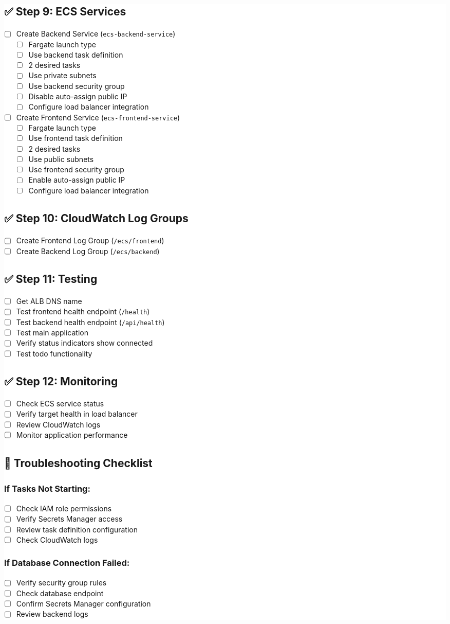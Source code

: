 ## ✅ Step 9: ECS Services
- [ ] Create Backend Service (`ecs-backend-service`)
  - [ ] Fargate launch type
  - [ ] Use backend task definition
  - [ ] 2 desired tasks
  - [ ] Use private subnets
  - [ ] Use backend security group
  - [ ] Disable auto-assign public IP
  - [ ] Configure load balancer integration
- [ ] Create Frontend Service (`ecs-frontend-service`)
  - [ ] Fargate launch type
  - [ ] Use frontend task definition
  - [ ] 2 desired tasks
  - [ ] Use public subnets
  - [ ] Use frontend security group
  - [ ] Enable auto-assign public IP
  - [ ] Configure load balancer integration

## ✅ Step 10: CloudWatch Log Groups
- [ ] Create Frontend Log Group (`/ecs/frontend`)
- [ ] Create Backend Log Group (`/ecs/backend`)

## ✅ Step 11: Testing
- [ ] Get ALB DNS name
- [ ] Test frontend health endpoint (`/health`)
- [ ] Test backend health endpoint (`/api/health`)
- [ ] Test main application
- [ ] Verify status indicators show connected
- [ ] Test todo functionality

## ✅ Step 12: Monitoring
- [ ] Check ECS service status
- [ ] Verify target health in load balancer
- [ ] Review CloudWatch logs
- [ ] Monitor application performance

## 🔧 Troubleshooting Checklist

### If Tasks Not Starting:
- [ ] Check IAM role permissions
- [ ] Verify Secrets Manager access
- [ ] Review task definition configuration
- [ ] Check CloudWatch logs

### If Database Connection Failed:
- [ ] Verify security group rules
- [ ] Check database endpoint
- [ ] Confirm Secrets Manager configuration
- [ ] Review backend logs
